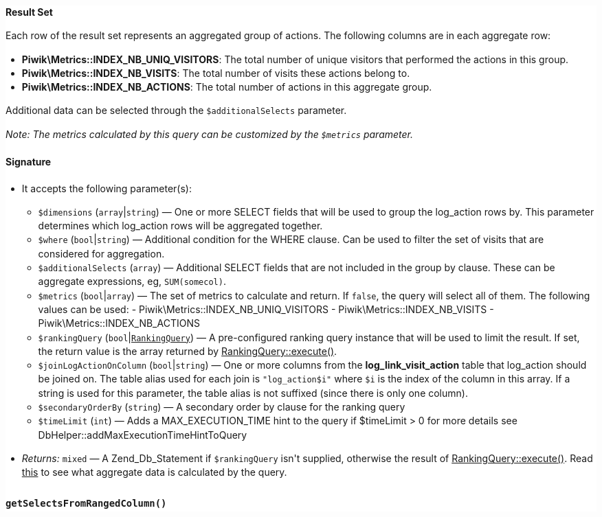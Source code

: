 <a name="queryActionsByDimension-result-set"></a>
**Result Set**

Each row of the result set represents an aggregated group of actions. The following columns
are in each aggregate row:

- **Piwik\Metrics::INDEX\_NB\_UNIQ\_VISITORS**: The total number of unique visitors that performed
                                            the actions in this group.
- **Piwik\Metrics::INDEX\_NB\_VISITS**: The total number of visits these actions belong to.
- **Piwik\Metrics::INDEX\_NB\_ACTIONS**: The total number of actions in this aggregate group.

Additional data can be selected through the `$additionalSelects` parameter.

_Note: The metrics calculated by this query can be customized by the `$metrics` parameter._

#### Signature

-  It accepts the following parameter(s):
    - `$dimensions` (`array`|`string`) &mdash;
       One or more SELECT fields that will be used to group the log_action rows by. This parameter determines which log_action rows will be aggregated together.
    - `$where` (`bool`|`string`) &mdash;
       Additional condition for the WHERE clause. Can be used to filter the set of visits that are considered for aggregation.
    - `$additionalSelects` (`array`) &mdash;
       Additional SELECT fields that are not included in the group by clause. These can be aggregate expressions, eg, `SUM(somecol)`.
    - `$metrics` (`bool`|`array`) &mdash;
       The set of metrics to calculate and return. If `false`, the query will select all of them. The following values can be used: - Piwik\Metrics::INDEX\_NB\_UNIQ\_VISITORS - Piwik\Metrics::INDEX\_NB\_VISITS - Piwik\Metrics::INDEX\_NB\_ACTIONS
    - `$rankingQuery` (`bool`|[`RankingQuery`](../../Piwik/RankingQuery.md)) &mdash;
       A pre-configured ranking query instance that will be used to limit the result. If set, the return value is the array returned by [RankingQuery::execute()](/api-reference/Piwik/RankingQuery#execute).
    - `$joinLogActionOnColumn` (`bool`|`string`) &mdash;
       One or more columns from the **log_link_visit_action** table that log_action should be joined on. The table alias used for each join is `"log_action$i"` where `$i` is the index of the column in this array. If a string is used for this parameter, the table alias is not suffixed (since there is only one column).
    - `$secondaryOrderBy` (`string`) &mdash;
       A secondary order by clause for the ranking query
    - `$timeLimit` (`int`) &mdash;
       Adds a MAX_EXECUTION_TIME hint to the query if $timeLimit > 0 for more details see DbHelper::addMaxExecutionTimeHintToQuery

- *Returns:*  `mixed` &mdash;
    A Zend_Db_Statement if `$rankingQuery` isn't supplied, otherwise the result of
              [RankingQuery::execute()](/api-reference/Piwik/RankingQuery#execute). Read [this](#queryEcommerceItems-result-set)
              to see what aggregate data is calculated by the query.

<a name="getselectsfromrangedcolumn" id="getselectsfromrangedcolumn"></a>
<a name="getSelectsFromRangedColumn" id="getSelectsFromRangedColumn"></a>
### `getSelectsFromRangedColumn()`
